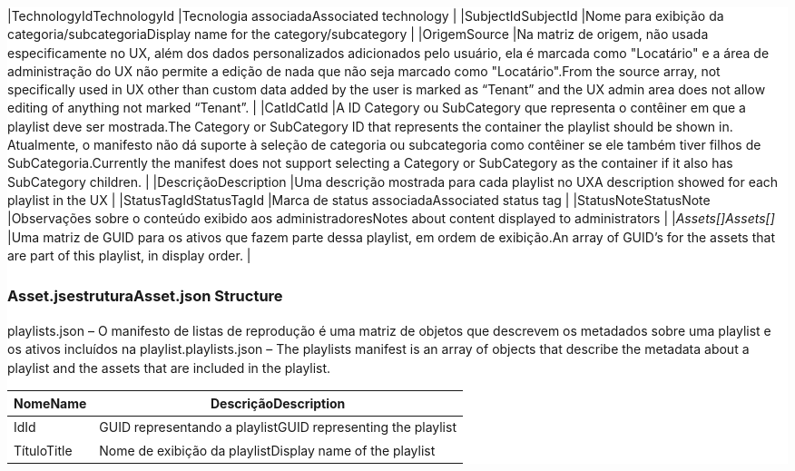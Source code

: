 |<span data-ttu-id="c9fd1-234">TechnologyId</span><span class="sxs-lookup"><span data-stu-id="c9fd1-234">TechnologyId</span></span>                 |<span data-ttu-id="c9fd1-235">Tecnologia associada</span><span class="sxs-lookup"><span data-stu-id="c9fd1-235">Associated technology</span></span>                                                                      |
|<span data-ttu-id="c9fd1-236">SubjectId</span><span class="sxs-lookup"><span data-stu-id="c9fd1-236">SubjectId</span></span>                    |<span data-ttu-id="c9fd1-237">Nome para exibição da categoria/subcategoria</span><span class="sxs-lookup"><span data-stu-id="c9fd1-237">Display name for the category/subcategory</span></span>                                                  |
|<span data-ttu-id="c9fd1-238">Origem</span><span class="sxs-lookup"><span data-stu-id="c9fd1-238">Source</span></span>                        |<span data-ttu-id="c9fd1-239">Na matriz de origem, não usada especificamente no UX, além dos dados personalizados adicionados pelo usuário, ela é marcada como "Locatário" e a área de administração do UX não permite a edição de nada que não seja marcado como "Locatário".</span><span class="sxs-lookup"><span data-stu-id="c9fd1-239">From the source array, not specifically used in UX other than custom data added by the user is marked as “Tenant” and the UX admin area does not allow editing of anything not marked “Tenant”.</span></span>                                              |
|<span data-ttu-id="c9fd1-240">CatId</span><span class="sxs-lookup"><span data-stu-id="c9fd1-240">CatId</span></span>                         |<span data-ttu-id="c9fd1-241">A ID Category ou SubCategory que representa o contêiner em que a playlist deve ser mostrada.</span><span class="sxs-lookup"><span data-stu-id="c9fd1-241">The Category or SubCategory ID that represents the container the playlist should be shown in.</span></span> <span data-ttu-id="c9fd1-242">Atualmente, o manifesto não dá suporte à seleção de categoria ou subcategoria como contêiner se ele também tiver filhos de SubCategoria.</span><span class="sxs-lookup"><span data-stu-id="c9fd1-242">Currently the manifest does not support selecting a Category or SubCategory as the container if it also has SubCategory children.</span></span>        |
|<span data-ttu-id="c9fd1-243">Descrição</span><span class="sxs-lookup"><span data-stu-id="c9fd1-243">Description</span></span>                   |<span data-ttu-id="c9fd1-244">Uma descrição mostrada para cada playlist no UX</span><span class="sxs-lookup"><span data-stu-id="c9fd1-244">A description showed for each playlist in the UX</span></span>                                           |
|<span data-ttu-id="c9fd1-245">StatusTagId</span><span class="sxs-lookup"><span data-stu-id="c9fd1-245">StatusTagId</span></span>                   |<span data-ttu-id="c9fd1-246">Marca de status associada</span><span class="sxs-lookup"><span data-stu-id="c9fd1-246">Associated status tag</span></span>                                                                      |
|<span data-ttu-id="c9fd1-247">StatusNote</span><span class="sxs-lookup"><span data-stu-id="c9fd1-247">StatusNote</span></span>                    |<span data-ttu-id="c9fd1-248">Observações sobre o conteúdo exibido aos administradores</span><span class="sxs-lookup"><span data-stu-id="c9fd1-248">Notes about content displayed to administrators</span></span>                                            |
|<span data-ttu-id="c9fd1-249">*Assets[]*</span><span class="sxs-lookup"><span data-stu-id="c9fd1-249">*Assets[]*</span></span>                        |<span data-ttu-id="c9fd1-250">Uma matriz de GUID para os ativos que fazem parte dessa playlist, em ordem de exibição.</span><span class="sxs-lookup"><span data-stu-id="c9fd1-250">An array of GUID’s for the assets that are part of this playlist, in display order.</span></span>        |         

### <a name="assetjson-structure"></a><span data-ttu-id="c9fd1-251">Asset.jsestrutura</span><span class="sxs-lookup"><span data-stu-id="c9fd1-251">Asset.json Structure</span></span>
<span data-ttu-id="c9fd1-252">playlists.json – O manifesto de listas de reprodução é uma matriz de objetos que descrevem os metadados sobre uma playlist e os ativos incluídos na playlist.</span><span class="sxs-lookup"><span data-stu-id="c9fd1-252">playlists.json – The playlists manifest is an array of objects that describe the metadata about a playlist and the assets that are included in the playlist.</span></span>

|              <span data-ttu-id="c9fd1-253">Nome</span><span class="sxs-lookup"><span data-stu-id="c9fd1-253">Name</span></span>        |                     <span data-ttu-id="c9fd1-254">Descrição</span><span class="sxs-lookup"><span data-stu-id="c9fd1-254">Description</span></span>                                                               | 
|:-----------------------------|-------------------------------------------------------------------------------------------|
|<span data-ttu-id="c9fd1-255">Id</span><span class="sxs-lookup"><span data-stu-id="c9fd1-255">Id</span></span>                            |<span data-ttu-id="c9fd1-256">GUID representando a playlist</span><span class="sxs-lookup"><span data-stu-id="c9fd1-256">GUID representing the playlist</span></span>                                                             |  
|<span data-ttu-id="c9fd1-257">Título</span><span class="sxs-lookup"><span data-stu-id="c9fd1-257">Title</span></span>                         |<span data-ttu-id="c9fd1-258">Nome de exibição da playlist</span><span class="sxs-lookup"><span data-stu-id="c9fd1-258">Display name of the playlist</span></span>                                                               |